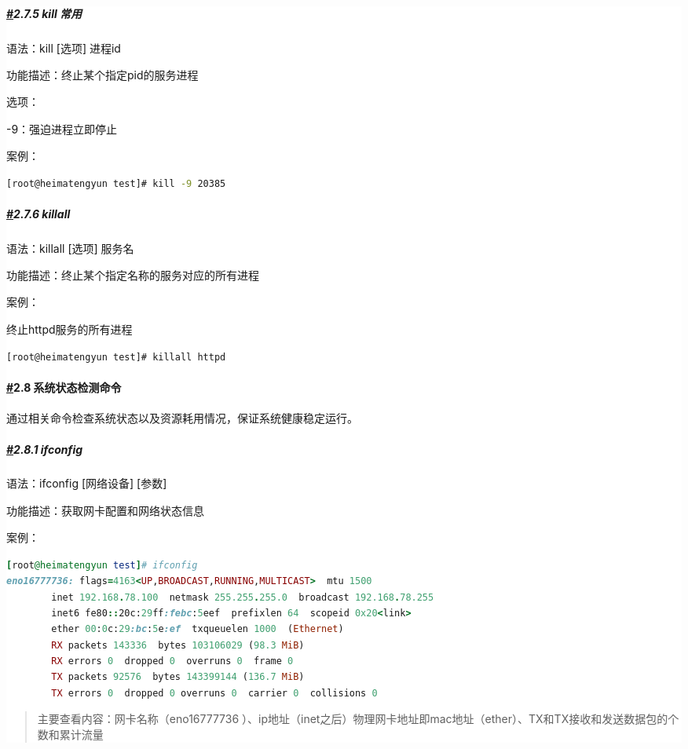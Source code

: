 ##### [#](https://www.ydlclass.com/doc21xnv/basics/linux/#_2-7-5-kill-常用)2.7.5 kill 常用

语法：kill [选项] 进程id

功能描述：终止某个指定pid的服务进程

选项：

-9：强迫进程立即停止

案例：

```bash
[root@heimatengyun test]# kill -9 20385
```

##### [#](https://www.ydlclass.com/doc21xnv/basics/linux/#_2-7-6-killall)2.7.6 killall

语法：killall [选项] 服务名

功能描述：终止某个指定名称的服务对应的所有进程

案例：

终止httpd服务的所有进程

```bash
[root@heimatengyun test]# killall httpd
```

#### [#](https://www.ydlclass.com/doc21xnv/basics/linux/#_2-8-系统状态检测命令)2.8 系统状态检测命令

通过相关命令检查系统状态以及资源耗用情况，保证系统健康稳定运行。

##### [#](https://www.ydlclass.com/doc21xnv/basics/linux/#_2-8-1-ifconfig)2.8.1 ifconfig

语法：ifconfig [网络设备] [参数]

功能描述：获取网卡配置和网络状态信息

案例：

```ruby
[root@heimatengyun test]# ifconfig
eno16777736: flags=4163<UP,BROADCAST,RUNNING,MULTICAST>  mtu 1500
        inet 192.168.78.100  netmask 255.255.255.0  broadcast 192.168.78.255
        inet6 fe80::20c:29ff:febc:5eef  prefixlen 64  scopeid 0x20<link>
        ether 00:0c:29:bc:5e:ef  txqueuelen 1000  (Ethernet)
        RX packets 143336  bytes 103106029 (98.3 MiB)
        RX errors 0  dropped 0  overruns 0  frame 0
        TX packets 92576  bytes 143399144 (136.7 MiB)
        TX errors 0  dropped 0 overruns 0  carrier 0  collisions 0
```

> 主要查看内容：网卡名称（eno16777736 ）、ip地址（inet之后）物理网卡地址即mac地址（ether）、TX和TX接收和发送数据包的个数和累计流量
